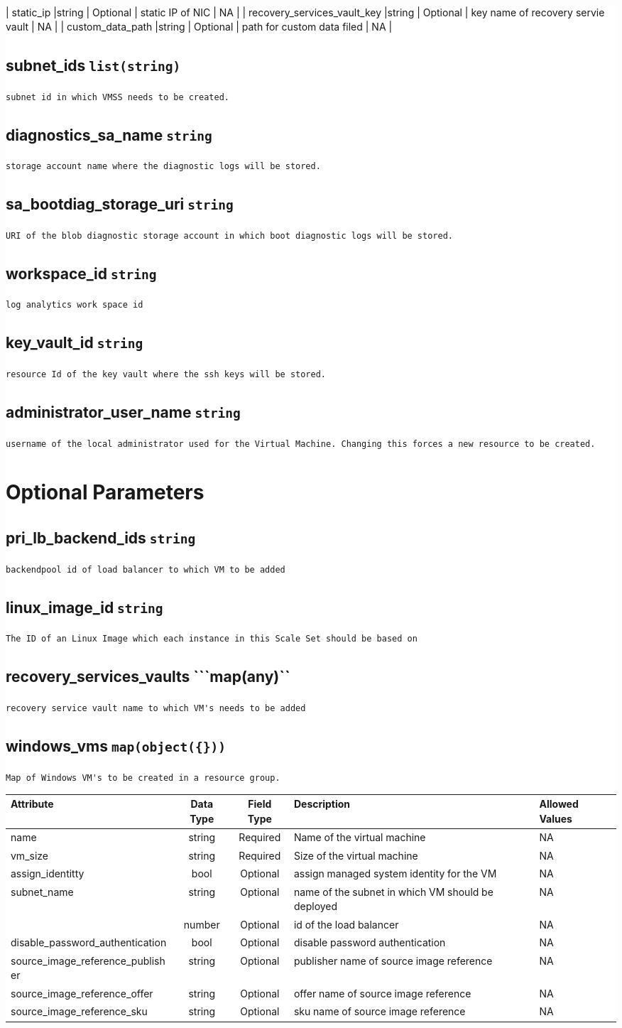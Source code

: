 | static_ip  |string | Optional | static IP of NIC | NA |
| recovery_services_vault_key  |string | Optional | key name of recovery servie vault | NA |
|  custom_data_path |string | Optional |  path for custom data filed | NA |
          
    
## subnet_ids ```list(string)```
    subnet id in which VMSS needs to be created.

## diagnostics_sa_name ```string```
    storage account name where the diagnostic logs will be stored.

## sa_bootdiag_storage_uri ```string```
    URI of the blob diagnostic storage account in which boot diagnostic logs will be stored.

## workspace_id ```string```
    log analytics work space id   

## key_vault_id  ```string```
    resource Id of the key vault where the ssh keys will be stored.

## administrator_user_name ```string```
    username of the local administrator used for the Virtual Machine. Changing this forces a new resource to be created.   
              

# **Optional Parameters**

## pri_lb_backend_ids ```string```
    backendpool id of load balancer to which VM to be added

## linux_image_id     ```string```
    The ID of an Linux Image which each instance in this Scale Set should be based on
## recovery_services_vaults ```map(any)``
    recovery service vault name to which VM's needs to be added

## windows_vms  ```map(object({}))```
    Map of Windows VM's to be created in a resource group.
| Attribute  | Data Type | Field Type | Description | Allowed Values |
| :------------- | :-------------: | :-------------: |  :------------- | :------------- |
| name   | string | Required | Name of the virtual machine| NA |
| vm_size   | string | Required | Size  of the virtual machine| NA |
| assign_identitty   | bool | Optional | assign managed system identity for the VM | NA |
| subnet_name   | string | Optional | name of the subnet in which VM should be deployed| NA |
|   |number | Optional | id of the load balancer| NA |
| disable_password_authentication  |bool | Optional | disable password authentication | NA |
| source_image_reference_publisher  |string | Optional |publisher name of source image reference  | NA |
| source_image_reference_offer  |string | Optional |offer name of source image reference  | NA |
| source_image_reference_sku  |string | Optional |sku name of source image reference  | NA |